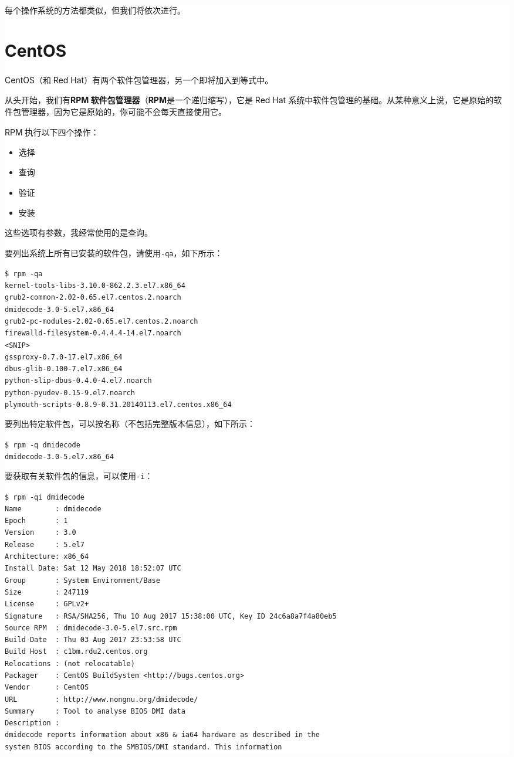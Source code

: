每个操作系统的方法都类似，但我们将依次进行。

# CentOS

CentOS（和 Red Hat）有两个软件包管理器，另一个即将加入到等式中。

从头开始，我们有**RPM 软件包管理器**（**RPM**是一个递归缩写），它是 Red Hat 系统中软件包管理的基础。从某种意义上说，它是原始的软件包管理器，因为它是原始的，你可能不会每天直接使用它。

RPM 执行以下四个操作：

+   选择

+   查询

+   验证

+   安装

这些选项有参数，我经常使用的是查询。

要列出系统上所有已安装的软件包，请使用`-qa`，如下所示：

```
$ rpm -qa
kernel-tools-libs-3.10.0-862.2.3.el7.x86_64
grub2-common-2.02-0.65.el7.centos.2.noarch
dmidecode-3.0-5.el7.x86_64
grub2-pc-modules-2.02-0.65.el7.centos.2.noarch
firewalld-filesystem-0.4.4.4-14.el7.noarch
<SNIP>
gssproxy-0.7.0-17.el7.x86_64
dbus-glib-0.100-7.el7.x86_64
python-slip-dbus-0.4.0-4.el7.noarch
python-pyudev-0.15-9.el7.noarch
plymouth-scripts-0.8.9-0.31.20140113.el7.centos.x86_64
```

要列出特定软件包，可以按名称（不包括完整版本信息），如下所示：

```
$ rpm -q dmidecode
dmidecode-3.0-5.el7.x86_64
```

要获取有关软件包的信息，可以使用`-i`：

```
$ rpm -qi dmidecode
Name        : dmidecode
Epoch       : 1
Version     : 3.0
Release     : 5.el7
Architecture: x86_64
Install Date: Sat 12 May 2018 18:52:07 UTC
Group       : System Environment/Base
Size        : 247119
License     : GPLv2+
Signature   : RSA/SHA256, Thu 10 Aug 2017 15:38:00 UTC, Key ID 24c6a8a7f4a80eb5
Source RPM  : dmidecode-3.0-5.el7.src.rpm
Build Date  : Thu 03 Aug 2017 23:53:58 UTC
Build Host  : c1bm.rdu2.centos.org
Relocations : (not relocatable)
Packager    : CentOS BuildSystem <http://bugs.centos.org>
Vendor      : CentOS
URL         : http://www.nongnu.org/dmidecode/
Summary     : Tool to analyse BIOS DMI data
Description :
dmidecode reports information about x86 & ia64 hardware as described in the
system BIOS according to the SMBIOS/DMI standard. This information
```